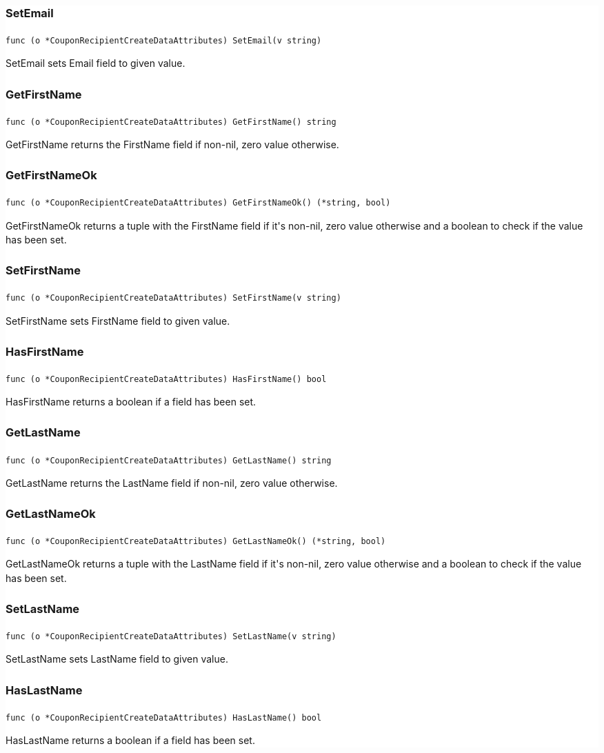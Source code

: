 ### SetEmail

`func (o *CouponRecipientCreateDataAttributes) SetEmail(v string)`

SetEmail sets Email field to given value.


### GetFirstName

`func (o *CouponRecipientCreateDataAttributes) GetFirstName() string`

GetFirstName returns the FirstName field if non-nil, zero value otherwise.

### GetFirstNameOk

`func (o *CouponRecipientCreateDataAttributes) GetFirstNameOk() (*string, bool)`

GetFirstNameOk returns a tuple with the FirstName field if it's non-nil, zero value otherwise
and a boolean to check if the value has been set.

### SetFirstName

`func (o *CouponRecipientCreateDataAttributes) SetFirstName(v string)`

SetFirstName sets FirstName field to given value.

### HasFirstName

`func (o *CouponRecipientCreateDataAttributes) HasFirstName() bool`

HasFirstName returns a boolean if a field has been set.

### GetLastName

`func (o *CouponRecipientCreateDataAttributes) GetLastName() string`

GetLastName returns the LastName field if non-nil, zero value otherwise.

### GetLastNameOk

`func (o *CouponRecipientCreateDataAttributes) GetLastNameOk() (*string, bool)`

GetLastNameOk returns a tuple with the LastName field if it's non-nil, zero value otherwise
and a boolean to check if the value has been set.

### SetLastName

`func (o *CouponRecipientCreateDataAttributes) SetLastName(v string)`

SetLastName sets LastName field to given value.

### HasLastName

`func (o *CouponRecipientCreateDataAttributes) HasLastName() bool`

HasLastName returns a boolean if a field has been set.
